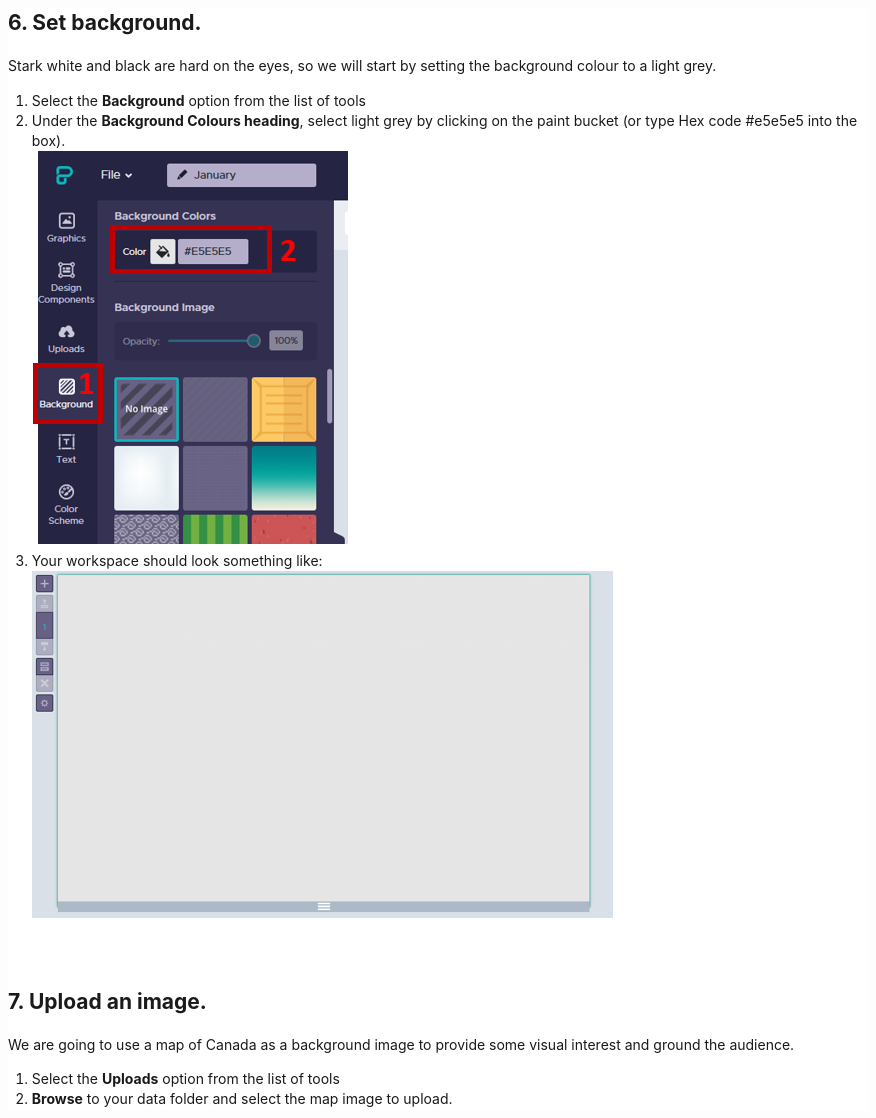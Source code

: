## 6. Set **background**.  
Stark white and black are hard on the eyes, so we will start by setting the background colour to a light grey.  
1. Select the **Background** option from the list of tools  
2. Under the **Background Colours heading**, select light grey by clicking on the paint bucket (or type Hex code #e5e5e5 into the box).  
  ![Change workspace background dialogue](img/step6.PNG) 
3. Your workspace should look something like:
  ![workspace step 6](img/step6a.PNG)	
<br>

## 7. **Upload** an image.  
We are going to use a map of Canada as a background image to provide some visual interest and ground the audience.  
1. Select the **Uploads** option from the list of tools  
2. **Browse** to your data folder and select the map image to upload.  